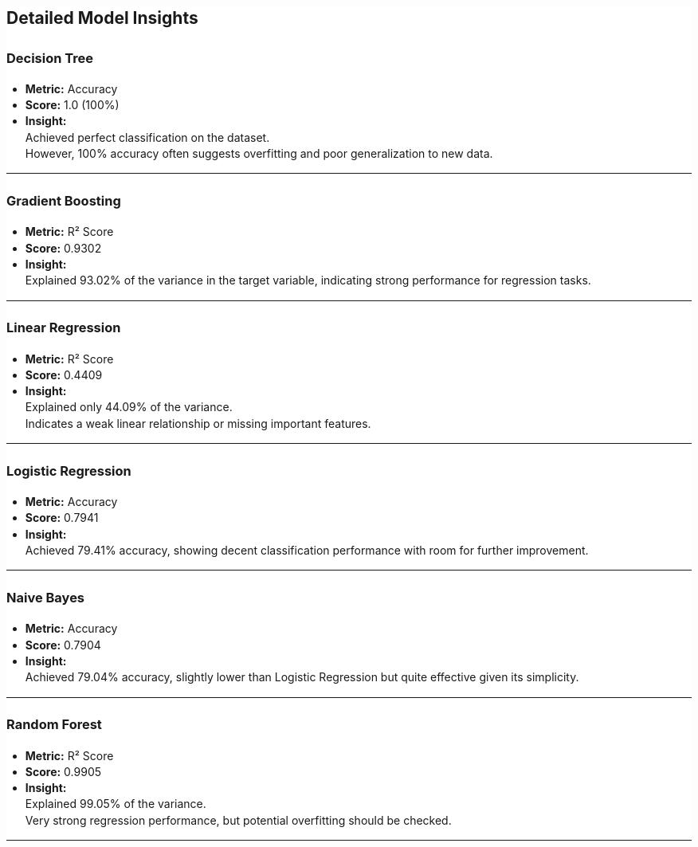
## Detailed Model Insights

### Decision Tree
- **Metric:** Accuracy
- **Score:** 1.0 (100%)
- **Insight:**  
  Achieved perfect classification on the dataset.  
  However, 100% accuracy often suggests overfitting and poor generalization to new data.

---

### Gradient Boosting
- **Metric:** R² Score
- **Score:** 0.9302
- **Insight:**  
  Explained 93.02% of the variance in the target variable, indicating strong performance for regression tasks.

---

### Linear Regression
- **Metric:** R² Score
- **Score:** 0.4409
- **Insight:**  
  Explained only 44.09% of the variance.  
  Indicates a weak linear relationship or missing important features.

---

### Logistic Regression
- **Metric:** Accuracy
- **Score:** 0.7941
- **Insight:**  
  Achieved 79.41% accuracy, showing decent classification performance with room for further improvement.

---

### Naive Bayes
- **Metric:** Accuracy
- **Score:** 0.7904
- **Insight:**  
  Achieved 79.04% accuracy, slightly lower than Logistic Regression but quite effective given its simplicity.

---

### Random Forest
- **Metric:** R² Score
- **Score:** 0.9905
- **Insight:**  
  Explained 99.05% of the variance.  
  Very strong regression performance, but potential overfitting should be checked.

---